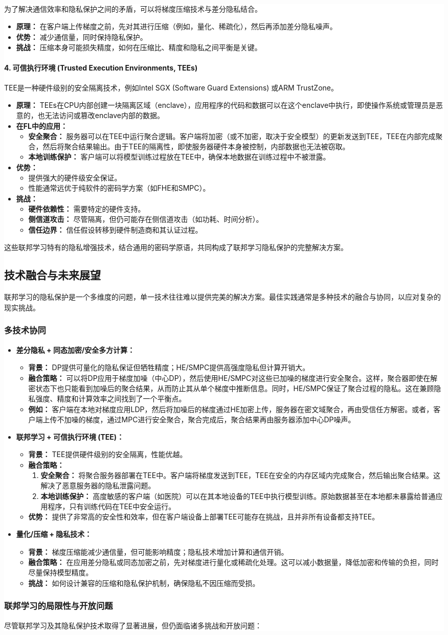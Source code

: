 为了解决通信效率和隐私保护之间的矛盾，可以将梯度压缩技术与差分隐私结合。

*   **原理：** 在客户端上传梯度之前，先对其进行压缩（例如，量化、稀疏化），然后再添加差分隐私噪声。
*   **优势：** 减少通信量，同时保持隐私保护。
*   **挑战：** 压缩本身可能损失精度，如何在压缩比、精度和隐私之间平衡是关键。

#### 4. 可信执行环境 (Trusted Execution Environments, TEEs)

TEE是一种硬件级别的安全隔离技术，例如Intel SGX (Software Guard Extensions) 或ARM TrustZone。

*   **原理：** TEEs在CPU内部创建一块隔离区域（enclave），应用程序的代码和数据可以在这个enclave中执行，即使操作系统或管理员是恶意的，也无法访问或篡改enclave内部的数据。
*   **在FL中的应用：**
    *   **安全聚合：** 服务器可以在TEE中运行聚合逻辑。客户端将加密（或不加密，取决于安全模型）的更新发送到TEE，TEE在内部完成聚合，然后将聚合结果输出。由于TEE的隔离性，即使服务器硬件本身被控制，内部数据也无法被窃取。
    *   **本地训练保护：** 客户端可以将模型训练过程放在TEE中，确保本地数据在训练过程中不被泄露。
*   **优势：**
    *   提供强大的硬件级安全保证。
    *   性能通常远优于纯软件的密码学方案（如FHE和SMPC）。
*   **挑战：**
    *   **硬件依赖性：** 需要特定的硬件支持。
    *   **侧信道攻击：** 尽管隔离，但仍可能存在侧信道攻击（如功耗、时间分析）。
    *   **信任边界：** 信任假设转移到硬件制造商和其认证过程。

这些联邦学习特有的隐私增强技术，结合通用的密码学原语，共同构成了联邦学习隐私保护的完整解决方案。

## 技术融合与未来展望

联邦学习的隐私保护是一个多维度的问题，单一技术往往难以提供完美的解决方案。最佳实践通常是多种技术的融合与协同，以应对复杂的现实挑战。

### 多技术协同

*   **差分隐私 + 同态加密/安全多方计算：**
    *   **背景：** DP提供可量化的隐私保证但牺牲精度；HE/SMPC提供高强度隐私但计算开销大。
    *   **融合策略：** 可以将DP应用于梯度加噪（中心DP），然后使用HE/SMPC对这些已加噪的梯度进行安全聚合。这样，聚合器即使在解密状态下也只能看到加噪后的聚合结果，从而防止其从单个梯度中推断信息。同时，HE/SMPC保证了聚合过程的隐私。这在兼顾隐私强度、精度和计算效率之间找到了一个平衡点。
    *   **例如：** 客户端在本地对梯度应用LDP，然后将加噪后的梯度通过HE加密上传，服务器在密文域聚合，再由受信任方解密。或者，客户端上传不加噪的梯度，通过MPC进行安全聚合，聚合完成后，聚合结果再由服务器添加中心DP噪声。

*   **联邦学习 + 可信执行环境 (TEE)：**
    *   **背景：** TEE提供硬件级别的安全隔离，性能优越。
    *   **融合策略：**
        1.  **安全聚合：** 将聚合服务器部署在TEE中。客户端将梯度发送到TEE，TEE在安全的内存区域内完成聚合，然后输出聚合结果。这解决了恶意服务器的隐私泄露问题。
        2.  **本地训练保护：** 高度敏感的客户端（如医院）可以在其本地设备的TEE中执行模型训练。原始数据甚至在本地都未暴露给普通应用程序，只有训练代码在TEE中安全运行。
    *   **优势：** 提供了非常高的安全性和效率，但在客户端设备上部署TEE可能存在挑战，且并非所有设备都支持TEE。

*   **量化/压缩 + 隐私技术：**
    *   **背景：** 梯度压缩能减少通信量，但可能影响精度；隐私技术增加计算和通信开销。
    *   **融合策略：** 在应用差分隐私或同态加密之前，先对梯度进行量化或稀疏化处理。这可以减小数据量，降低加密和传输的负担，同时尽量保持模型精度。
    *   **挑战：** 如何设计兼容的压缩和隐私保护机制，确保隐私不因压缩而受损。

### 联邦学习的局限性与开放问题

尽管联邦学习及其隐私保护技术取得了显著进展，但仍面临诸多挑战和开放问题：
